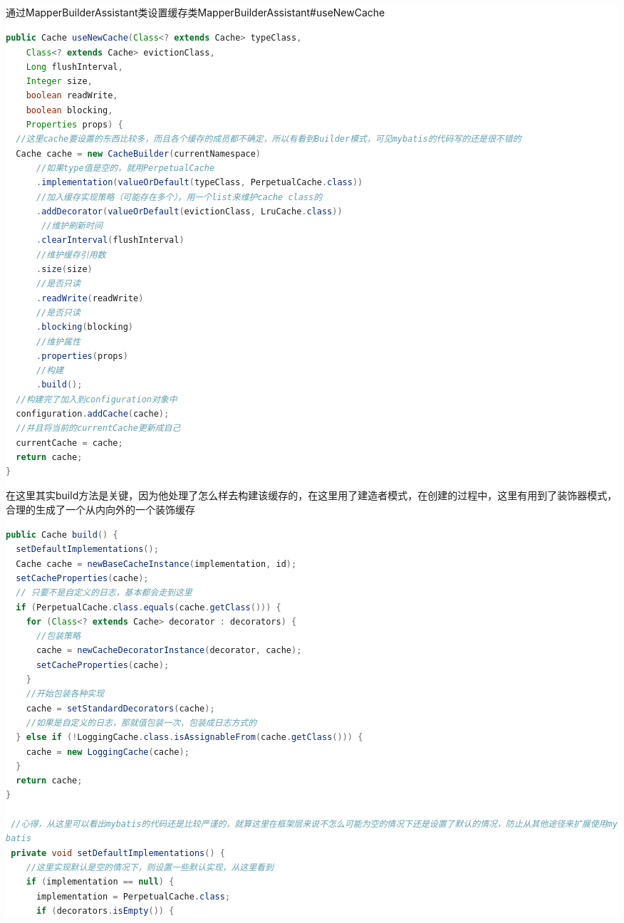 通过MapperBuilderAssistant类设置缓存类MapperBuilderAssistant#useNewCache

```java
public Cache useNewCache(Class<? extends Cache> typeClass,
    Class<? extends Cache> evictionClass,
    Long flushInterval,
    Integer size,
    boolean readWrite,
    boolean blocking,
    Properties props) {
  //这里cache要设置的东西比较多，而且各个缓存的成员都不确定，所以有看到Builder模式，可见mybatis的代码写的还是很不错的
  Cache cache = new CacheBuilder(currentNamespace)
      //如果type值是空的，就用PerpetualCache
      .implementation(valueOrDefault(typeClass, PerpetualCache.class))
      //加入缓存实现策略（可能存在多个），用一个list来维护cache class的
      .addDecorator(valueOrDefault(evictionClass, LruCache.class))
       //维护刷新时间
      .clearInterval(flushInterval)
      //维护缓存引用数
      .size(size)
      //是否只读
      .readWrite(readWrite)
      //是否只读
      .blocking(blocking)
      //维护属性
      .properties(props)
      //构建
      .build();
  //构建完了加入到configuration对象中
  configuration.addCache(cache);
  //并且将当前的currentCache更新成自己
  currentCache = cache;
  return cache;
}
```

在这里其实build方法是关键，因为他处理了怎么样去构建该缓存的，在这里用了建造者模式，在创建的过程中，这里有用到了装饰器模式，合理的生成了一个从内向外的一个装饰缓存

```java
public Cache build() {
  setDefaultImplementations();
  Cache cache = newBaseCacheInstance(implementation, id);
  setCacheProperties(cache);
  // 只要不是自定义的日志，基本都会走到这里
  if (PerpetualCache.class.equals(cache.getClass())) {
    for (Class<? extends Cache> decorator : decorators) {
      //包装策略
      cache = newCacheDecoratorInstance(decorator, cache);
      setCacheProperties(cache);
    }
    //开始包装各种实现
    cache = setStandardDecorators(cache);
    //如果是自定义的日志，那就值包装一次，包装成日志方式的
  } else if (!LoggingCache.class.isAssignableFrom(cache.getClass())) {
    cache = new LoggingCache(cache);
  }
  return cache;
}

 //心得，从这里可以看出mybatis的代码还是比较严谨的，就算这里在框架层来说不怎么可能为空的情况下还是设置了默认的情况，防止从其他途径来扩展使用mybatis
 private void setDefaultImplementations() {
    //这里实现默认是空的情况下，则设置一些默认实现，从这里看到
    if (implementation == null) {
      implementation = PerpetualCache.class;
      if (decorators.isEmpty()) {
```